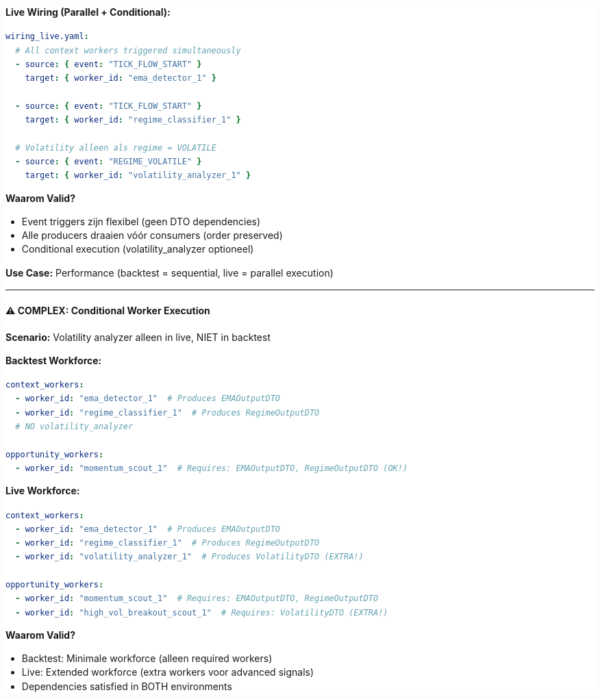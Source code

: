 **Live Wiring (Parallel + Conditional):**
```yaml
wiring_live.yaml:
  # All context workers triggered simultaneously
  - source: { event: "TICK_FLOW_START" }
    target: { worker_id: "ema_detector_1" }
  
  - source: { event: "TICK_FLOW_START" }
    target: { worker_id: "regime_classifier_1" }
  
  # Volatility alleen als regime = VOLATILE
  - source: { event: "REGIME_VOLATILE" }
    target: { worker_id: "volatility_analyzer_1" }
```

**Waarom Valid?**
- Event triggers zijn flexibel (geen DTO dependencies)
- Alle producers draaien vóór consumers (order preserved)
- Conditional execution (volatility_analyzer optioneel)

**Use Case:** Performance (backtest = sequential, live = parallel execution)

---

#### ⚠️ COMPLEX: Conditional Worker Execution

**Scenario:** Volatility analyzer alleen in live, NIET in backtest

**Backtest Workforce:**
```yaml
context_workers:
  - worker_id: "ema_detector_1"  # Produces EMAOutputDTO
  - worker_id: "regime_classifier_1"  # Produces RegimeOutputDTO
  # NO volatility_analyzer

opportunity_workers:
  - worker_id: "momentum_scout_1"  # Requires: EMAOutputDTO, RegimeOutputDTO (OK!)
```

**Live Workforce:**
```yaml
context_workers:
  - worker_id: "ema_detector_1"  # Produces EMAOutputDTO
  - worker_id: "regime_classifier_1"  # Produces RegimeOutputDTO
  - worker_id: "volatility_analyzer_1"  # Produces VolatilityDTO (EXTRA!)

opportunity_workers:
  - worker_id: "momentum_scout_1"  # Requires: EMAOutputDTO, RegimeOutputDTO
  - worker_id: "high_vol_breakout_scout_1"  # Requires: VolatilityDTO (EXTRA!)
```

**Waarom Valid?**
- Backtest: Minimale workforce (alleen required workers)
- Live: Extended workforce (extra workers voor advanced signals)
- Dependencies satisfied in BOTH environments
